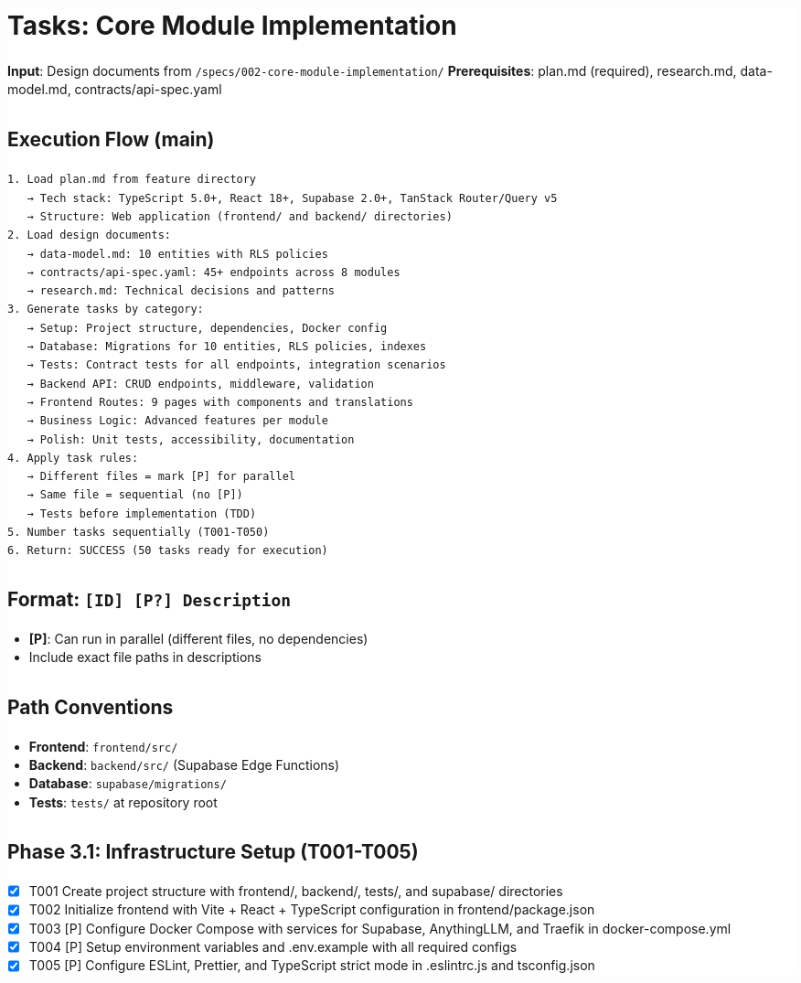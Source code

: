 # Tasks: Core Module Implementation

**Input**: Design documents from `/specs/002-core-module-implementation/`
**Prerequisites**: plan.md (required), research.md, data-model.md, contracts/api-spec.yaml

## Execution Flow (main)
```
1. Load plan.md from feature directory
   → Tech stack: TypeScript 5.0+, React 18+, Supabase 2.0+, TanStack Router/Query v5
   → Structure: Web application (frontend/ and backend/ directories)
2. Load design documents:
   → data-model.md: 10 entities with RLS policies
   → contracts/api-spec.yaml: 45+ endpoints across 8 modules
   → research.md: Technical decisions and patterns
3. Generate tasks by category:
   → Setup: Project structure, dependencies, Docker config
   → Database: Migrations for 10 entities, RLS policies, indexes
   → Tests: Contract tests for all endpoints, integration scenarios
   → Backend API: CRUD endpoints, middleware, validation
   → Frontend Routes: 9 pages with components and translations
   → Business Logic: Advanced features per module
   → Polish: Unit tests, accessibility, documentation
4. Apply task rules:
   → Different files = mark [P] for parallel
   → Same file = sequential (no [P])
   → Tests before implementation (TDD)
5. Number tasks sequentially (T001-T050)
6. Return: SUCCESS (50 tasks ready for execution)
```

## Format: `[ID] [P?] Description`
- **[P]**: Can run in parallel (different files, no dependencies)
- Include exact file paths in descriptions

## Path Conventions
- **Frontend**: `frontend/src/`
- **Backend**: `backend/src/` (Supabase Edge Functions)
- **Database**: `supabase/migrations/`
- **Tests**: `tests/` at repository root

## Phase 3.1: Infrastructure Setup (T001-T005)

- [X] T001 Create project structure with frontend/, backend/, tests/, and supabase/ directories
- [X] T002 Initialize frontend with Vite + React + TypeScript configuration in frontend/package.json
- [X] T003 [P] Configure Docker Compose with services for Supabase, AnythingLLM, and Traefik in docker-compose.yml
- [X] T004 [P] Setup environment variables and .env.example with all required configs
- [X] T005 [P] Configure ESLint, Prettier, and TypeScript strict mode in .eslintrc.js and tsconfig.json
